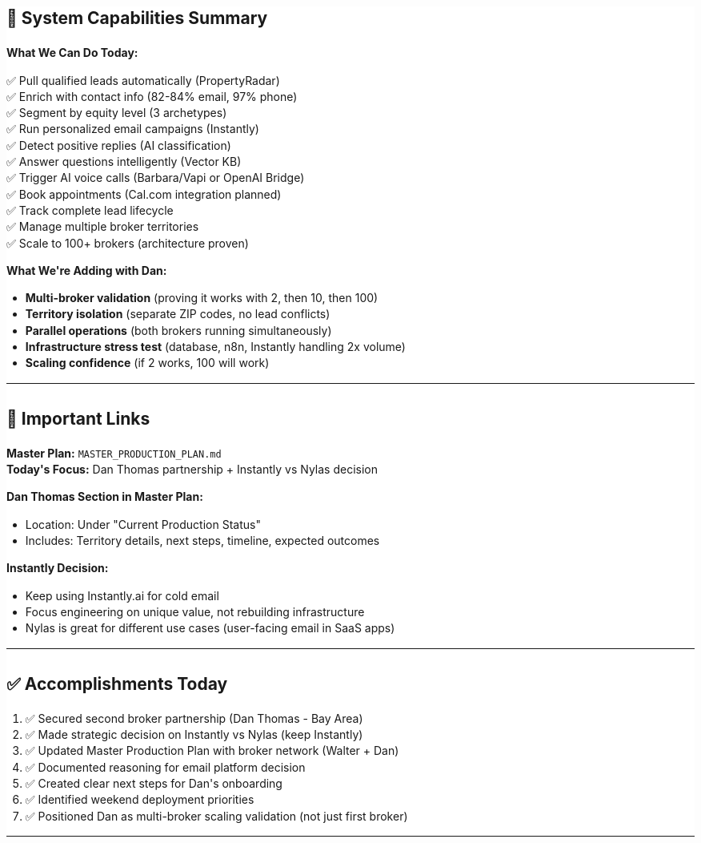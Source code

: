 
## 🚀 System Capabilities Summary

**What We Can Do Today:**

✅ Pull qualified leads automatically (PropertyRadar)  
✅ Enrich with contact info (82-84% email, 97% phone)  
✅ Segment by equity level (3 archetypes)  
✅ Run personalized email campaigns (Instantly)  
✅ Detect positive replies (AI classification)  
✅ Answer questions intelligently (Vector KB)  
✅ Trigger AI voice calls (Barbara/Vapi or OpenAI Bridge)  
✅ Book appointments (Cal.com integration planned)  
✅ Track complete lead lifecycle  
✅ Manage multiple broker territories  
✅ Scale to 100+ brokers (architecture proven)

**What We're Adding with Dan:**
- **Multi-broker validation** (proving it works with 2, then 10, then 100)
- **Territory isolation** (separate ZIP codes, no lead conflicts)
- **Parallel operations** (both brokers running simultaneously)
- **Infrastructure stress test** (database, n8n, Instantly handling 2x volume)
- **Scaling confidence** (if 2 works, 100 will work)

---

## 🔗 Important Links

**Master Plan:** `MASTER_PRODUCTION_PLAN.md`  
**Today's Focus:** Dan Thomas partnership + Instantly vs Nylas decision  

**Dan Thomas Section in Master Plan:**
- Location: Under "Current Production Status"
- Includes: Territory details, next steps, timeline, expected outcomes

**Instantly Decision:**
- Keep using Instantly.ai for cold email
- Focus engineering on unique value, not rebuilding infrastructure
- Nylas is great for different use cases (user-facing email in SaaS apps)

---

## ✅ Accomplishments Today

1. ✅ Secured second broker partnership (Dan Thomas - Bay Area)
2. ✅ Made strategic decision on Instantly vs Nylas (keep Instantly)
3. ✅ Updated Master Production Plan with broker network (Walter + Dan)
4. ✅ Documented reasoning for email platform decision
5. ✅ Created clear next steps for Dan's onboarding
6. ✅ Identified weekend deployment priorities
7. ✅ Positioned Dan as multi-broker scaling validation (not just first broker)

---
